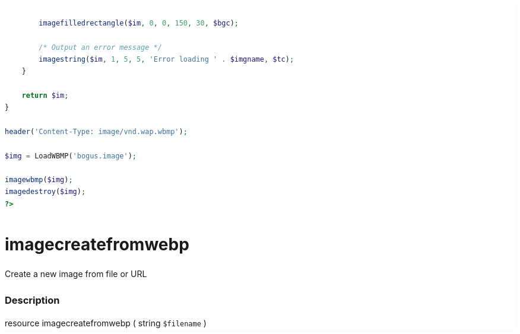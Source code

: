 ``` php

        imagefilledrectangle($im, 0, 0, 150, 30, $bgc);

        /* Output an error message */
        imagestring($im, 1, 5, 5, 'Error loading ' . $imgname, $tc);
    }

    return $im;
}

header('Content-Type: image/vnd.wap.wbmp');

$img = LoadWBMP('bogus.image');

imagewbmp($img);
imagedestroy($img);
?>
```

imagecreatefromwebp
===================

Create a new image from file or URL

### Description

<span class="type">resource</span> <span
class="methodname">imagecreatefromwebp</span> ( <span
class="methodparam"><span class="type">string</span> `$filename`</span>
)

